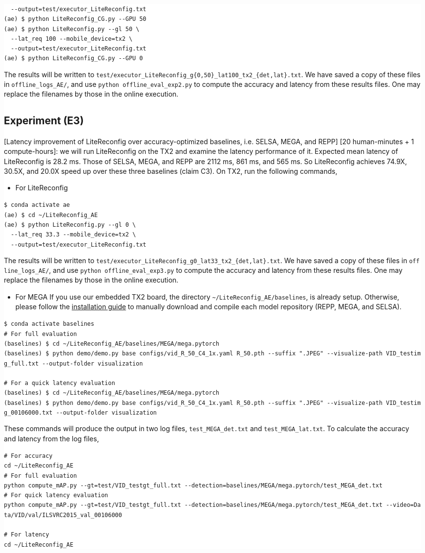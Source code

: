```
  --output=test/executor_LiteReconfig.txt
(ae) $ python LiteReconfig_CG.py --GPU 50 
(ae) $ python LiteReconfig.py --gl 50 \
  --lat_req 100 --mobile_device=tx2 \
  --output=test/executor_LiteReconfig.txt
(ae) $ python LiteReconfig_CG.py --GPU 0 
```
The results will be written to ```test/executor_LiteReconfig_g{0,50}_lat100_tx2_{det,lat}.txt```. We have saved a copy of these files in ```offline_logs_AE/```, and use ```python offline_eval_exp2.py``` to compute the accuracy and latency from these results files. One may replace the filenames by those in the online execution.

## Experiment (E3)
[Latency improvement of LiteReconfig over accuracy-optimized baselines, i.e. SELSA, MEGA, and REPP] [20 human-minutes + 1 compute-hours]: we will run LiteReconfig on the TX2 and examine the latency performance of it. Expected mean latency of LiteReconfig is 28.2 ms. Those of SELSA, MEGA, and REPP are 2112 ms, 861 ms, and 565 ms. So LiteReconfig achieves 74.9X, 30.5X, and 20.0X speed up over these three baselines (claim C3).
On TX2, run the following commands,
- For LiteReconfig
```
$ conda activate ae
(ae) $ cd ~/LiteReconfig_AE
(ae) $ python LiteReconfig.py --gl 0 \
  --lat_req 33.3 --mobile_device=tx2 \
  --output=test/executor_LiteReconfig.txt
```
The results will be written to ```test/executor_LiteReconfig_g0_lat33_tx2_{det,lat}.txt```. We have saved a copy of these files in ```offline_logs_AE/```, and use ```python offline_eval_exp3.py``` to compute the accuracy and latency from these results files. One may replace the filenames by those in the online execution.



- For MEGA
If you use our embedded TX2 board, the directory ```~/LiteReconfig_AE/baselines```, is already setup. Otherwise, please follow the [installation guide](INSTALL.md) to manually download and compile each model repository (REPP, MEGA, and SELSA).

```
$ conda activate baselines
# For full evaluation
(baselines) $ cd ~/LiteReconfig_AE/baselines/MEGA/mega.pytorch
(baselines) $ python demo/demo.py base configs/vid_R_50_C4_1x.yaml R_50.pth --suffix ".JPEG" --visualize-path VID_testimg_full.txt --output-folder visualization

# For a quick latency evaluation
(baselines) $ cd ~/LiteReconfig_AE/baselines/MEGA/mega.pytorch
(baselines) $ python demo/demo.py base configs/vid_R_50_C4_1x.yaml R_50.pth --suffix ".JPEG" --visualize-path VID_testimg_00106000.txt --output-folder visualization
```
These commands will produce the output in two log files, ```test_MEGA_det.txt``` and ```test_MEGA_lat.txt```. To calculate the accuracy and latency from the log files, 
```
# For accuracy
cd ~/LiteReconfig_AE
# For full evaluation
python compute_mAP.py --gt=test/VID_testgt_full.txt --detection=baselines/MEGA/mega.pytorch/test_MEGA_det.txt
# For quick latency evaluation
python compute_mAP.py --gt=test/VID_testgt_full.txt --detection=baselines/MEGA/mega.pytorch/test_MEGA_det.txt --video=Data/VID/val/ILSVRC2015_val_00106000

# For latency
cd ~/LiteReconfig_AE
```